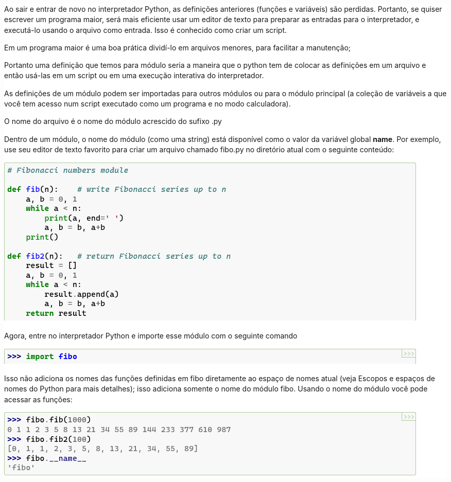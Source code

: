 Ao sair e entrar de novo no interpretador Python, as definições anteriores (funções e variáveis) são perdidas. Portanto, se quiser escrever um programa maior, será mais eficiente usar um editor de texto para preparar as entradas para o interpretador, e executá-lo usando o arquivo como entrada. Isso é conhecido como criar um script.

Em um programa maior é uma boa prática dividí-lo em arquivos menores, para facilitar a manutenção;

Portanto uma definição que temos para módulo seria a maneira que o python tem de colocar as definições em um arquivo e então usá-las em um script ou em uma execução interativa do interpretador.

As definições de um módulo podem ser importadas para outros módulos  ou para o módulo principal (a coleção de variáveis a que você tem acesso num script executado como um programa e no modo calculadora).

O nome do arquivo é o nome do módulo acrescido do sufixo .py

Dentro de um módulo, o nome do módulo (como uma string) está disponível como o valor da variável global __name__. Por exemplo, use seu editor de texto favorito para criar um arquivo chamado fibo.py no diretório atual com o seguinte conteúdo:

![alt text](image-57.png)

Agora, entre no interpretador Python e importe esse módulo com o seguinte comando

![alt text](image-58.png)

Isso não adiciona os nomes das funções definidas em fibo diretamente ao espaço de nomes atual (veja Escopos e espaços de nomes do Python para mais detalhes); isso adiciona somente o nome do módulo fibo. Usando o nome do módulo você pode acessar as funções:

![alt text](image-59.png)
